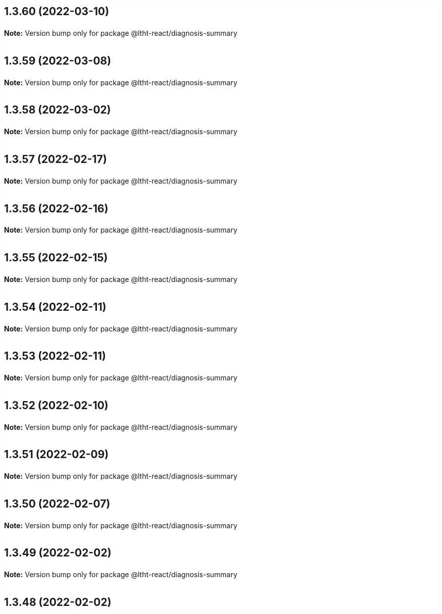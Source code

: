 ## 1.3.60 (2022-03-10)

**Note:** Version bump only for package @ltht-react/diagnosis-summary

## 1.3.59 (2022-03-08)

**Note:** Version bump only for package @ltht-react/diagnosis-summary

## 1.3.58 (2022-03-02)

**Note:** Version bump only for package @ltht-react/diagnosis-summary

## 1.3.57 (2022-02-17)

**Note:** Version bump only for package @ltht-react/diagnosis-summary

## 1.3.56 (2022-02-16)

**Note:** Version bump only for package @ltht-react/diagnosis-summary

## 1.3.55 (2022-02-15)

**Note:** Version bump only for package @ltht-react/diagnosis-summary

## 1.3.54 (2022-02-11)

**Note:** Version bump only for package @ltht-react/diagnosis-summary

## 1.3.53 (2022-02-11)

**Note:** Version bump only for package @ltht-react/diagnosis-summary

## 1.3.52 (2022-02-10)

**Note:** Version bump only for package @ltht-react/diagnosis-summary

## 1.3.51 (2022-02-09)

**Note:** Version bump only for package @ltht-react/diagnosis-summary

## 1.3.50 (2022-02-07)

**Note:** Version bump only for package @ltht-react/diagnosis-summary

## 1.3.49 (2022-02-02)

**Note:** Version bump only for package @ltht-react/diagnosis-summary

## 1.3.48 (2022-02-02)
